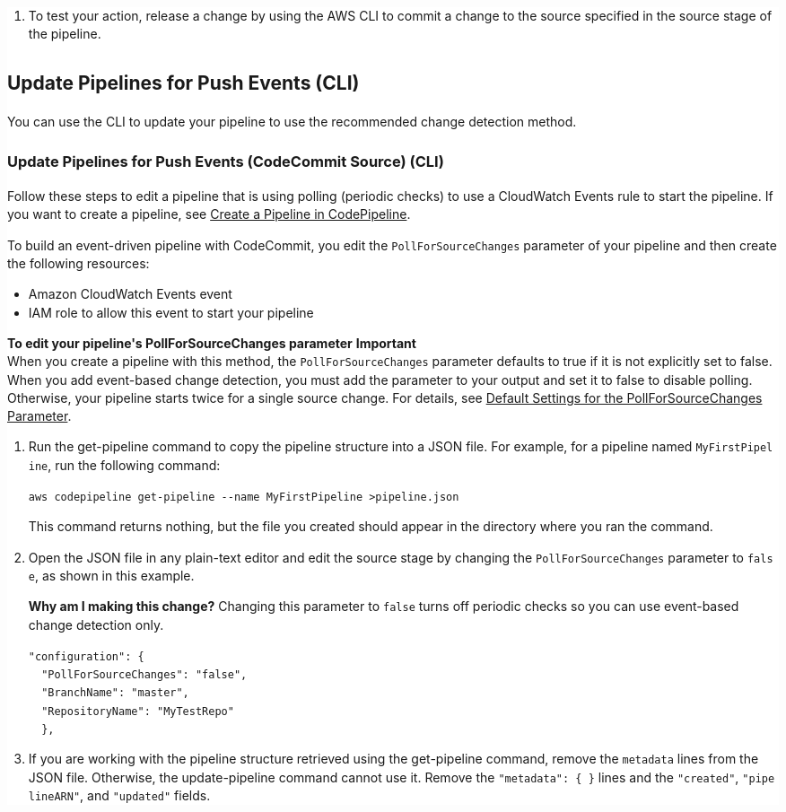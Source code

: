 1. To test your action, release a change by using the AWS CLI to commit a change to the source specified in the source stage of the pipeline\.

## Update Pipelines for Push Events \(CLI\)<a name="update-change-detection-cli"></a>

You can use the CLI to update your pipeline to use the recommended change detection method\.

### Update Pipelines for Push Events \(CodeCommit Source\) \(CLI\)<a name="update-change-detection-cli-codecommit"></a>

Follow these steps to edit a pipeline that is using polling \(periodic checks\) to use a CloudWatch Events rule to start the pipeline\. If you want to create a pipeline, see [Create a Pipeline in CodePipeline](pipelines-create.md)\.

To build an event\-driven pipeline with CodeCommit, you edit the `PollForSourceChanges` parameter of your pipeline and then create the following resources:
+ Amazon CloudWatch Events event
+ IAM role to allow this event to start your pipeline<a name="proc-cli-flag-codecommit"></a>

**To edit your pipeline's PollForSourceChanges parameter**
**Important**  
When you create a pipeline with this method, the `PollForSourceChanges` parameter defaults to true if it is not explicitly set to false\. When you add event\-based change detection, you must add the parameter to your output and set it to false to disable polling\. Otherwise, your pipeline starts twice for a single source change\. For details, see [Default Settings for the PollForSourceChanges Parameter](reference-pipeline-structure.md#PollForSourceChanges-defaults)\.

1. Run the get\-pipeline command to copy the pipeline structure into a JSON file\. For example, for a pipeline named `MyFirstPipeline`, run the following command: 

   ```
   aws codepipeline get-pipeline --name MyFirstPipeline >pipeline.json
   ```

   This command returns nothing, but the file you created should appear in the directory where you ran the command\.

1. Open the JSON file in any plain\-text editor and edit the source stage by changing the `PollForSourceChanges` parameter to `false`, as shown in this example\.

   **Why am I making this change?** Changing this parameter to `false` turns off periodic checks so you can use event\-based change detection only\.

   ```
   "configuration": {
     "PollForSourceChanges": "false",
     "BranchName": "master",
     "RepositoryName": "MyTestRepo"
     },
   ```

1. If you are working with the pipeline structure retrieved using the get\-pipeline command, remove the `metadata` lines from the JSON file\. Otherwise, the update\-pipeline command cannot use it\. Remove the `"metadata": { }` lines and the `"created"`, `"pipelineARN"`, and `"updated"` fields\.
